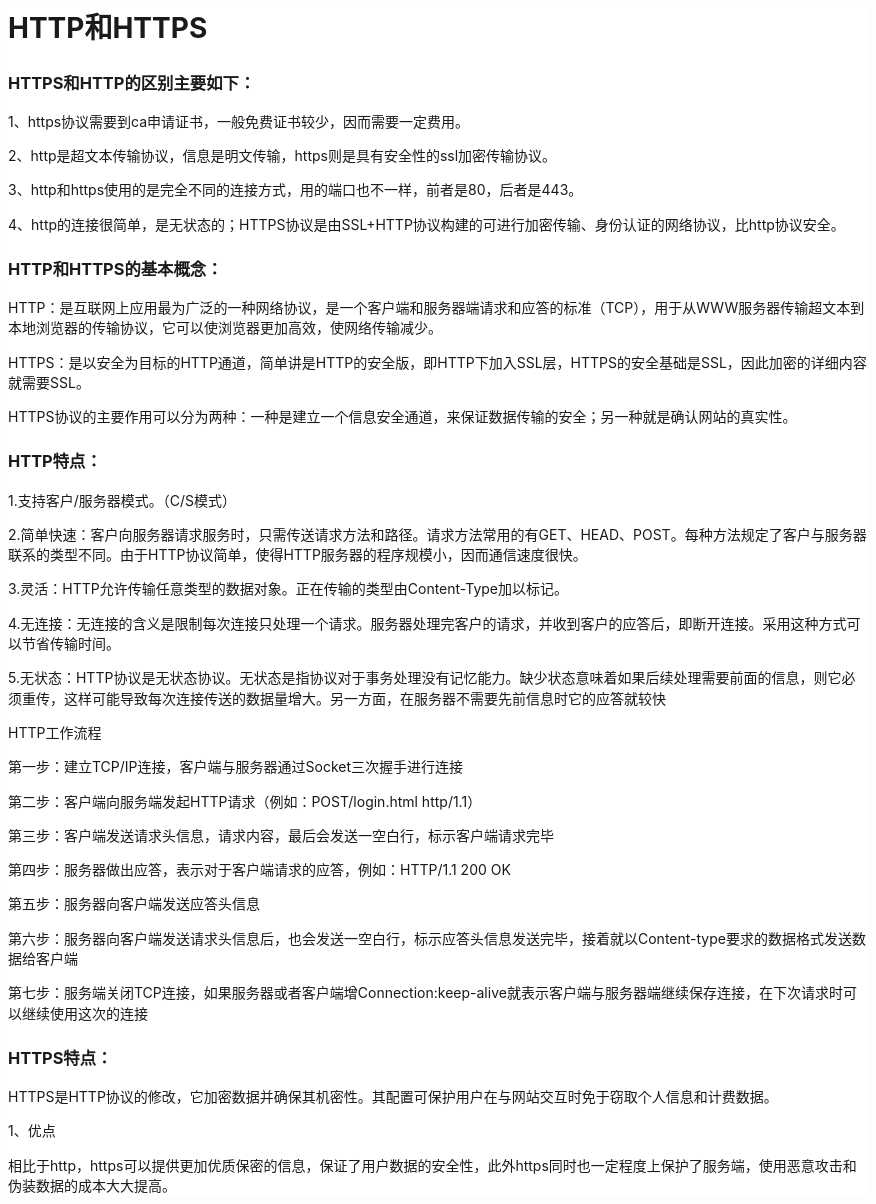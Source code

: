 # HTTP和HTTPS

### HTTPS和HTTP的区别主要如下：

1、https协议需要到ca申请证书，一般免费证书较少，因而需要一定费用。

2、http是超文本传输协议，信息是明文传输，https则是具有安全性的ssl加密传输协议。

3、http和https使用的是完全不同的连接方式，用的端口也不一样，前者是80，后者是443。

4、http的连接很简单，是无状态的；HTTPS协议是由SSL+HTTP协议构建的可进行加密传输、身份认证的网络协议，比http协议安全。



### HTTP和HTTPS的基本概念：

HTTP：是互联网上应用最为广泛的一种网络协议，是一个客户端和服务器端请求和应答的标准（TCP），用于从WWW服务器传输超文本到本地浏览器的传输协议，它可以使浏览器更加高效，使网络传输减少。

HTTPS：是以安全为目标的HTTP通道，简单讲是HTTP的安全版，即HTTP下加入SSL层，HTTPS的安全基础是SSL，因此加密的详细内容就需要SSL。

HTTPS协议的主要作用可以分为两种：一种是建立一个信息安全通道，来保证数据传输的安全；另一种就是确认网站的真实性。



### HTTP特点：

1.支持客户/服务器模式。（C/S模式）

2.简单快速：客户向服务器请求服务时，只需传送请求方法和路径。请求方法常用的有GET、HEAD、POST。每种方法规定了客户与服务器联系的类型不同。由于HTTP协议简单，使得HTTP服务器的程序规模小，因而通信速度很快。

3.灵活：HTTP允许传输任意类型的数据对象。正在传输的类型由Content-Type加以标记。

4.无连接：无连接的含义是限制每次连接只处理一个请求。服务器处理完客户的请求，并收到客户的应答后，即断开连接。采用这种方式可以节省传输时间。

5.无状态：HTTP协议是无状态协议。无状态是指协议对于事务处理没有记忆能力。缺少状态意味着如果后续处理需要前面的信息，则它必须重传，这样可能导致每次连接传送的数据量增大。另一方面，在服务器不需要先前信息时它的应答就较快

HTTP工作流程

第一步：建立TCP/IP连接，客户端与服务器通过Socket三次握手进行连接

第二步：客户端向服务端发起HTTP请求（例如：POST/login.html http/1.1）

第三步：客户端发送请求头信息，请求内容，最后会发送一空白行，标示客户端请求完毕

第四步：服务器做出应答，表示对于客户端请求的应答，例如：HTTP/1.1 200 OK

第五步：服务器向客户端发送应答头信息

第六步：服务器向客户端发送请求头信息后，也会发送一空白行，标示应答头信息发送完毕，接着就以Content-type要求的数据格式发送数据给客户端

第七步：服务端关闭TCP连接，如果服务器或者客户端增Connection:keep-alive就表示客户端与服务器端继续保存连接，在下次请求时可以继续使用这次的连接

### HTTPS特点：

HTTPS是HTTP协议的修改，它加密数据并确保其机密性。其配置可保护用户在与网站交互时免于窃取个人信息和计费数据。

1、优点

相比于http，https可以提供更加优质保密的信息，保证了用户数据的安全性，此外https同时也一定程度上保护了服务端，使用恶意攻击和伪装数据的成本大大提高。
